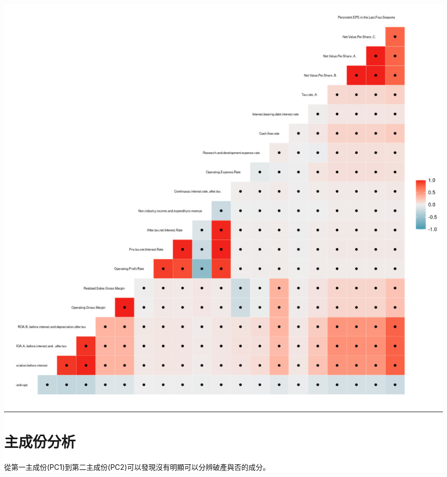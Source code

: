 ![width:600px bg right](../graph/corr1.png)

---

# 主成份分析

從第一主成份(PC1)到第二主成份(PC2)可以發現沒有明顯可以分辨破產與否的成分。